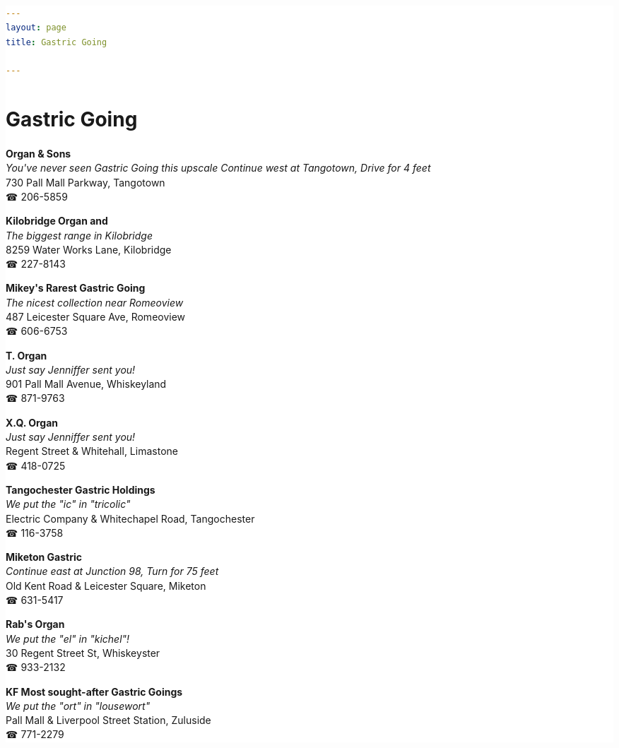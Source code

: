 ```yaml
---
layout: page 
title: Gastric Going

---
```



# Gastric Going


 **Organ & Sons**  
_You've never seen Gastric Going this upscale 
Continue west at Tangotown, Drive for 4 feet_  
730 Pall Mall Parkway, Tangotown  
☎ 206-5859

**Kilobridge Organ and**  
_The biggest range in Kilobridge_  
8259 Water Works Lane, Kilobridge  
☎ 227-8143

**Mikey's Rarest Gastric Going**  
_The nicest collection near Romeoview_  
487 Leicester Square Ave, Romeoview  
☎ 606-6753

**T. Organ**  
_Just say Jenniffer sent you!_  
901 Pall Mall Avenue, Whiskeyland  
☎ 871-9763

**X.Q. Organ**  
_Just say Jenniffer sent you!_  
Regent Street & Whitehall, Limastone  
☎ 418-0725

**Tangochester Gastric Holdings**  
_We put the "ic" in "tricolic"_  
Electric Company & Whitechapel Road, Tangochester  
☎ 116-3758

**Miketon Gastric**  
_Continue east at Junction 98, Turn for 75 feet_  
Old Kent Road & Leicester Square, Miketon  
☎ 631-5417

**Rab's Organ**  
_We put the "el" in "kichel"!_  
30 Regent Street St, Whiskeyster  
☎ 933-2132

**KF Most sought-after Gastric Goings**  
_We put the "ort" in "lousewort"_  
Pall Mall & Liverpool Street Station, Zuluside  
☎ 771-2279
